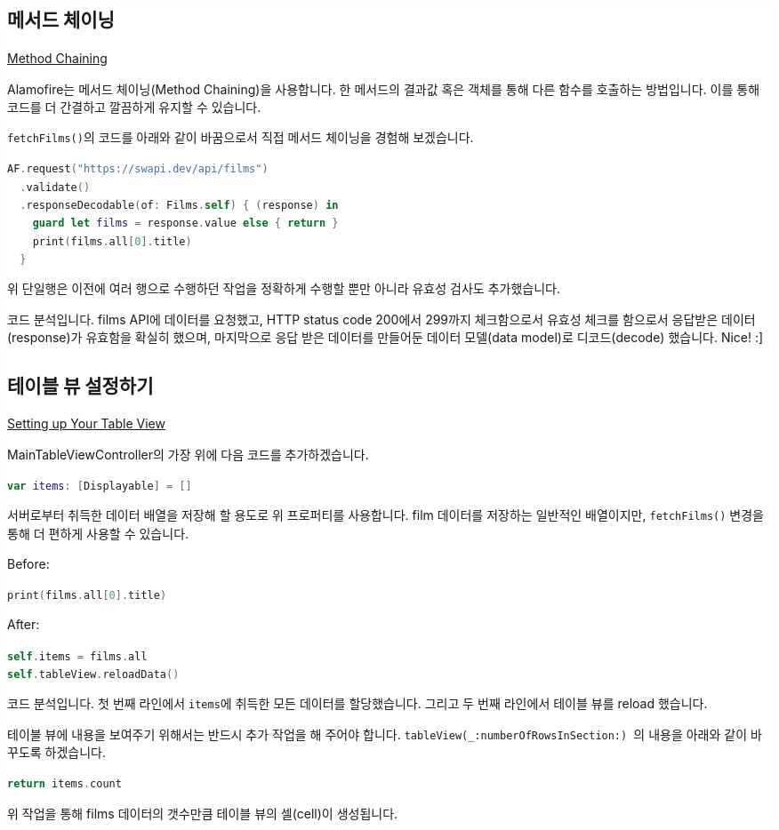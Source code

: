 ## 메서드 체이닝
[Method Chaining](https://www.raywenderlich.com/6587213-alamofire-5-tutorial-for-ios-getting-started#toc-anchor-007)

Alamofire는 메서드 체이닝(Method Chaining)을 사용합니다. 한 메서드의 결과값 혹은 객체를 통해 다른 함수를 호출하는 방법입니다. 이를 통해 코드를 더 간결하고 깔끔하게 유지할 수 있습니다.

```fetchFilms()```의 코드를 아래와 같이 바꿈으로서 직접 메서드 체이닝을 경험해 보겠습니다.
 
```swift
AF.request("https://swapi.dev/api/films")
  .validate()
  .responseDecodable(of: Films.self) { (response) in
    guard let films = response.value else { return }
    print(films.all[0].title)
  }
```

위 단일행은 이전에 여러 행으로 수행하던 작업을 정확하게 수행할 뿐만 아니라 유효성 검사도 추가했습니다.

코드 분석입니다. films API에 데이터를 요청했고, HTTP status code 200에서 299까지 체크함으로서 유효성 체크를 함으로서 응답받은 데이터(response)가 유효함을 확실히 했으며, 마지막으로 응답 받은 데이터를 만들어둔 데이터 모델(data model)로 디코드(decode) 했습니다. Nice! :]

## 테이블 뷰 설정하기
[Setting up Your Table View](https://www.raywenderlich.com/6587213-alamofire-5-tutorial-for-ios-getting-started#toc-anchor-008)

MainTableViewController의 가장 위에 다음 코드를 추가하겠습니다.

```swift
var items: [Displayable] = []
```

서버로부터 취득한 데이터 배열을 저장해 할 용도로 위 프로퍼티를 사용합니다. film 데이터를 저장하는 일반적인 배열이지만, ```fetchFilms()``` 변경을 통해 더 편하게 사용할 수 있습니다.

Before:
```swift
print(films.all[0].title)
```

After:
```swift
self.items = films.all
self.tableView.reloadData()
```

코드 분석입니다. 첫 번째 라인에서 ```items```에 취득한 모든 데이터를 할당했습니다. 그리고 두 번째 라인에서 테이블 뷰를 reload 했습니다.

테이블 뷰에 내용을 보여주기 위해서는 반드시 추가 작업을 해 주어야 합니다. ```tableView(_:numberOfRowsInSection:) ```의 내용을 아래와 같이 바꾸도록 하겠습니다.

```swift
return items.count
```

위 작업을 통해 films 데이터의 갯수만큼 테이블 뷰의 셀(cell)이 생성됩니다.
